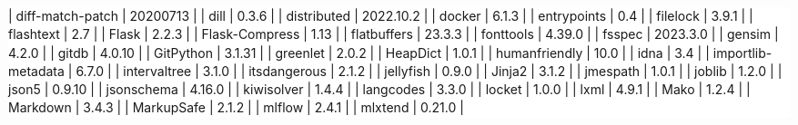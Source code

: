 | diff-match-patch | 20200713 |
| dill | 0.3.6 |
| distributed | 2022.10.2 |
| docker | 6.1.3 |
| entrypoints | 0.4 |
| filelock | 3.9.1 |
| flashtext | 2.7 |
| Flask | 2.2.3 |
| Flask-Compress | 1.13 |
| flatbuffers | 23.3.3 |
| fonttools | 4.39.0 |
| fsspec | 2023.3.0 |
| gensim | 4.2.0 |
| gitdb | 4.0.10 |
| GitPython | 3.1.31 |
| greenlet | 2.0.2 |
| HeapDict | 1.0.1 |
| humanfriendly | 10.0 |
| idna | 3.4 |
| importlib-metadata | 6.7.0 |
| intervaltree | 3.1.0 |
| itsdangerous | 2.1.2 |
| jellyfish | 0.9.0 |
| Jinja2 | 3.1.2 |
| jmespath | 1.0.1 |
| joblib | 1.2.0 |
| json5 | 0.9.10 |
| jsonschema | 4.16.0 |
| kiwisolver | 1.4.4 |
| langcodes | 3.3.0 |
| locket | 1.0.0 |
| lxml | 4.9.1 |
| Mako | 1.2.4 |
| Markdown | 3.4.3 |
| MarkupSafe | 2.1.2 |
| mlflow | 2.4.1 |
| mlxtend | 0.21.0 |
